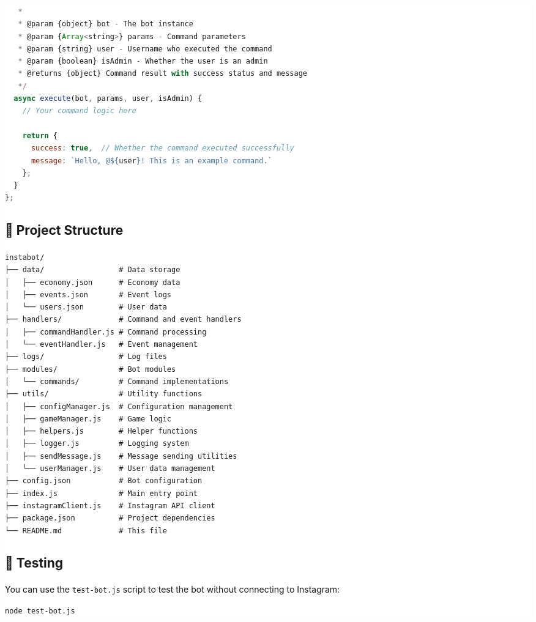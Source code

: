 ```javascript
   * 
   * @param {object} bot - The bot instance
   * @param {Array<string>} params - Command parameters
   * @param {string} user - Username who executed the command
   * @param {boolean} isAdmin - Whether the user is an admin
   * @returns {object} Command result with success status and message
   */
  async execute(bot, params, user, isAdmin) {
    // Your command logic here
    
    return {
      success: true,  // Whether the command executed successfully
      message: `Hello, @${user}! This is an example command.`
    };
  }
};
```

## 📁 Project Structure

```
instabot/
├── data/                 # Data storage
│   ├── economy.json      # Economy data
│   ├── events.json       # Event logs
│   └── users.json        # User data
├── handlers/             # Command and event handlers
│   ├── commandHandler.js # Command processing
│   └── eventHandler.js   # Event management
├── logs/                 # Log files
├── modules/              # Bot modules
│   └── commands/         # Command implementations
├── utils/                # Utility functions
│   ├── configManager.js  # Configuration management
│   ├── gameManager.js    # Game logic
│   ├── helpers.js        # Helper functions
│   ├── logger.js         # Logging system
│   ├── sendMessage.js    # Message sending utilities
│   └── userManager.js    # User data management
├── config.json           # Bot configuration
├── index.js              # Main entry point
├── instagramClient.js    # Instagram API client
├── package.json          # Project dependencies
└── README.md             # This file
```

## 🧪 Testing

You can use the `test-bot.js` script to test the bot without connecting to Instagram:

```bash
node test-bot.js
```
